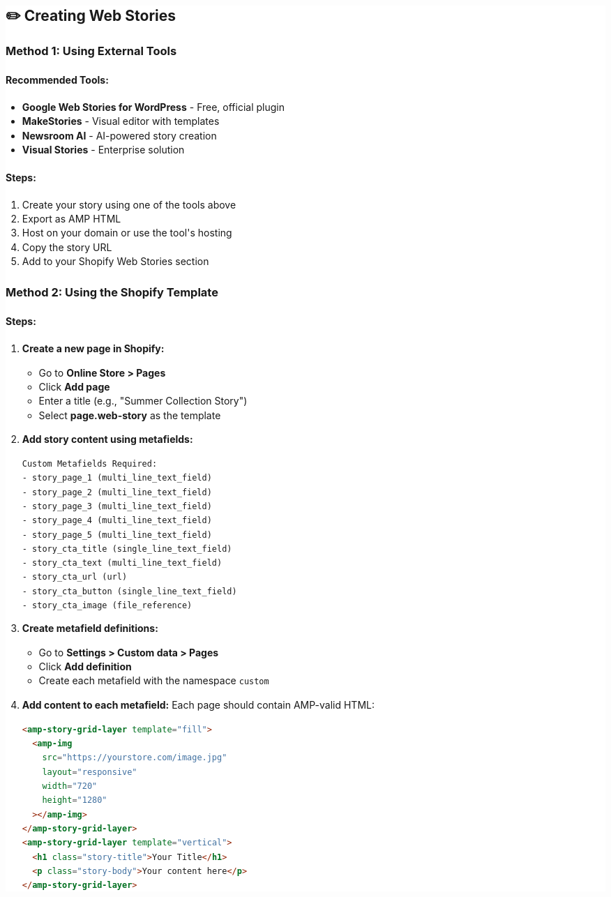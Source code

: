 ## ✏️ Creating Web Stories

### Method 1: Using External Tools

#### Recommended Tools:
- **Google Web Stories for WordPress** - Free, official plugin
- **MakeStories** - Visual editor with templates
- **Newsroom AI** - AI-powered story creation
- **Visual Stories** - Enterprise solution

#### Steps:
1. Create your story using one of the tools above
2. Export as AMP HTML
3. Host on your domain or use the tool's hosting
4. Copy the story URL
5. Add to your Shopify Web Stories section

### Method 2: Using the Shopify Template

#### Steps:

1. **Create a new page in Shopify:**
   - Go to **Online Store > Pages**
   - Click **Add page**
   - Enter a title (e.g., "Summer Collection Story")
   - Select **page.web-story** as the template

2. **Add story content using metafields:**
   ```
   Custom Metafields Required:
   - story_page_1 (multi_line_text_field)
   - story_page_2 (multi_line_text_field)
   - story_page_3 (multi_line_text_field)
   - story_page_4 (multi_line_text_field)
   - story_page_5 (multi_line_text_field)
   - story_cta_title (single_line_text_field)
   - story_cta_text (multi_line_text_field)
   - story_cta_url (url)
   - story_cta_button (single_line_text_field)
   - story_cta_image (file_reference)
   ```

3. **Create metafield definitions:**
   - Go to **Settings > Custom data > Pages**
   - Click **Add definition**
   - Create each metafield with the namespace `custom`

4. **Add content to each metafield:**
   Each page should contain AMP-valid HTML:

   ```html
   <amp-story-grid-layer template="fill">
     <amp-img 
       src="https://yourstore.com/image.jpg" 
       layout="responsive" 
       width="720" 
       height="1280"
     ></amp-img>
   </amp-story-grid-layer>
   <amp-story-grid-layer template="vertical">
     <h1 class="story-title">Your Title</h1>
     <p class="story-body">Your content here</p>
   </amp-story-grid-layer>
   ```
